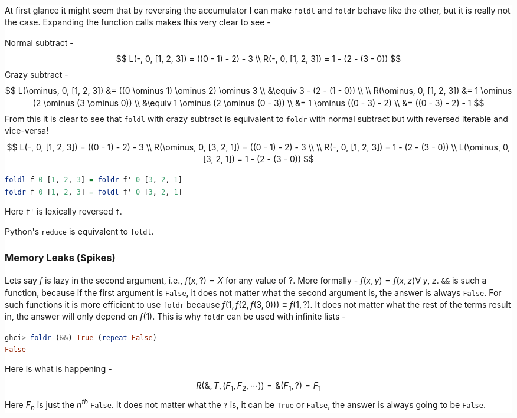 At first glance it might seem that by reversing the accumulator I can make `foldl` and `foldr` behave like the other, but it is really not the case. Expanding the function calls makes this very clear to see -

Normal subtract -
$$
L(-, 0, [1, 2, 3]) = ((0 - 1) - 2) - 3 \\
R(-, 0, [1, 2, 3]) = 1 - (2 - (3 - 0))
$$
Crazy subtract -
$$
L(\ominus, 0, [1, 2, 3]) &= ((0 \ominus 1) \ominus 2) \ominus 3 \\
&\equiv 3 - (2 - (1 - 0)) \\
\\
R(\ominus, 0, [1, 2, 3]) &= 1 \ominus (2 \ominus (3 \ominus 0)) \\
&\equiv 1 \ominus (2 \ominus (0 - 3)) \\
&= 1 \ominus ((0 - 3) - 2) \\
&= ((0 - 3) - 2) - 1
$$
From this it is clear to see that `foldl` with crazy subtract is equivalent to `foldr` with normal subtract but with reversed iterable and vice-versa!
$$
L(-, 0, [1, 2, 3]) = ((0 - 1) - 2) - 3 \\
R(\ominus, 0, [3, 2, 1]) = ((0 - 1) - 2) - 3 \\
\\
R(-, 0, [1, 2, 3]) = 1 - (2 - (3 - 0)) \\
L(\ominus, 0, [3, 2, 1]) = 1 - (2 - (3 - 0))
$$

```haskell
foldl f 0 [1, 2, 3] = foldr f' 0 [3, 2, 1]
foldr f 0 [1, 2, 3] = foldl f' 0 [3, 2, 1]
```

Here `f'` is lexically reversed `f`. 

Python's `reduce` is equivalent to `foldl`.

### Memory Leaks (Spikes)

Lets say $f$ is lazy in the second argument, i.e., $f(x, ?) = X$ for any value of $?$. More formally - $f(x, y) = f(x, z) \forall \; y, \; z$. `&&` is such a function, because if the first argument is `False`, it does not matter what the second argument is, the answer is always `False`. For such functions it is more efficient to use `foldr` because $f(1, f(2, f(3, 0))) \equiv f(1, ?)$. It does not matter what the rest of the terms result in, the answer will only depend on $f(1)$.  This is why `foldr` can be used with infinite lists -

```haskell
ghci> foldr (&&) True (repeat False)
False
```

Here is what is happening -
$$
R(\&, T, (F_1, F_2,\cdots)) = \&(F_1, ?) = F_1
$$
Here $F_n$ is just the $n^{th}$ `False`. It does not matter what the `?` is, it can be `True` or `False`, the answer is always going to be `False`.
